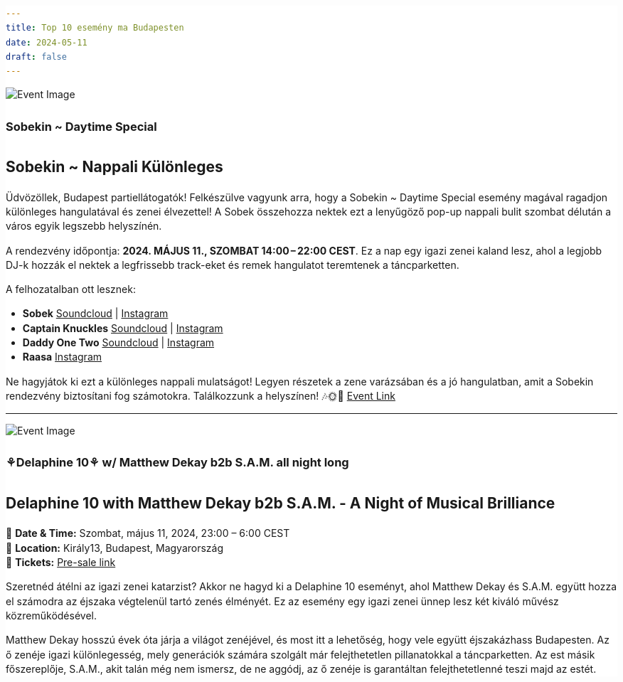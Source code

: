 ```yaml
---
title: Top 10 esemény ma Budapesten
date: 2024-05-11
draft: false
---
```


![Event Image](https://scontent-fra3-1.xx.fbcdn.net/v/t39.30808-6/439991729_964821988978848_2634931716639747834_n.jpg?stp=dst-jpg_p180x540&_nc_cat=101&ccb=1-7&_nc_sid=5f2048&_nc_ohc=0cA8_PGB7gMQ7kNvgFyqGQV&_nc_ht=scontent-fra3-1.xx&oh=00_AYDuynwYI0H1RZZnPESdDYvnkJJrUHEUEKxdBqOt2W9itw&oe=6644D6BC)

 ### Sobekin ~ Daytime Special

## Sobekin ~ Nappali Különleges

Üdvözöllek, Budapest partiellátogatók! Felkészülve vagyunk arra, hogy a Sobekin ~ Daytime Special esemény magával ragadjon különleges hangulatával és zenei élvezettel! A Sobek összehozza nektek ezt a lenyűgöző pop-up nappali bulit szombat délután a város egyik legszebb helyszínén.

A rendezvény időpontja: **2024. MÁJUS 11., SZOMBAT 14:00 – 22:00 CEST**. Ez a nap egy igazi zenei kaland lesz, ahol a legjobb DJ-k hozzák el nektek a legfrissebb track-eket és remek hangulatot teremtenek a táncparketten.

A felhozatalban ott lesznek:
- **Sobek** [Soundcloud](soundcloud.com/sobek1) | [Instagram](intagram.com/djsobek)
- **Captain Knuckles** [Soundcloud](soundcloud.com/c.knuckles) | [Instagram](instagram.com/cptnckls)
- **Daddy One Two** [Soundcloud](soundcloud.com/daddy-one-two) | [Instagram](instagram.com/hautemarcello)
- **Raasa** [Instagram](instagram.com/david_raday)

Ne hagyjátok ki ezt a különleges nappali mulatságot! Legyen részetek a zene varázsában és a jó hangulatban, amit a Sobekin rendezvény biztosítani fog számotokra. Találkozzunk a helyszínen! 🎶🌞🕺
[Event Link](https://facebook.com/events/1157264722094674)

---
![Event Image](https://scontent-fra3-2.xx.fbcdn.net/v/t39.30808-6/431180491_724946439850565_2994340686273798754_n.jpg?stp=dst-jpg_s960x960&_nc_cat=111&ccb=1-7&_nc_sid=5f2048&_nc_ohc=n5e2qPnNeCQQ7kNvgEOC-_k&_nc_ht=scontent-fra3-2.xx&oh=00_AYD3oF3SmqxPqEWyNIEcYiLS5Whg-mkYmLC35GNTrtFsrg&oe=6644BF74)

 ### ⚘Delaphine 10⚘ w/ Matthew Dekay b2b S.A.M. all night long

## Delaphine 10 with Matthew Dekay b2b S.A.M. - A Night of Musical Brilliance

📅 **Date & Time:** Szombat, május 11, 2024, 23:00 – 6:00 CEST  
📍 **Location:** Király13, Budapest, Magyarország  
🎫 **Tickets:** [Pre-sale link](https://ra.co/events/1882081)

Szeretnéd átélni az igazi zenei katarzist? Akkor ne hagyd ki a Delaphine 10 eseményt, ahol Matthew Dekay és S.A.M. együtt hozza el számodra az éjszaka végtelenül tartó zenés élményét. Ez az esemény egy igazi zenei ünnep lesz két kiváló művész közreműködésével.

Matthew Dekay hosszú évek óta járja a világot zenéjével, és most itt a lehetőség, hogy vele együtt éjszakázhass Budapesten. Az ő zenéje igazi különlegesség, mely generációk számára szolgált már felejthetetlen pillanatokkal a táncparketten. Az est másik főszereplője, S.A.M., akit talán még nem ismersz, de ne aggódj, az ő zenéje is garantáltan felejthetetlenné teszi majd az estét.
